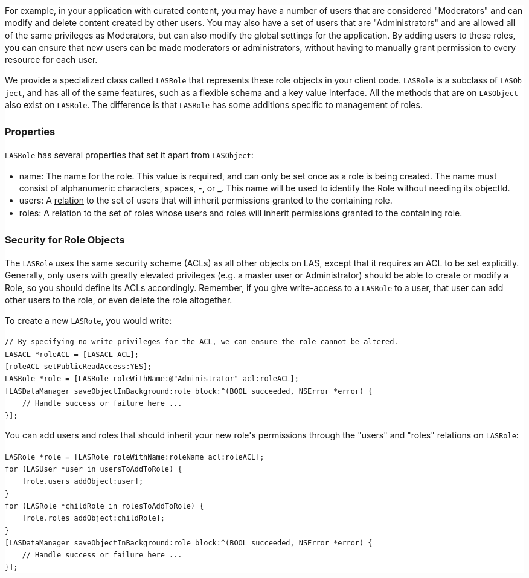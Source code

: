 For example, in your application with curated content, you may have a number of users that are considered "Moderators" and can modify and delete content created by other users. You may also have a set of users that are "Administrators" and are allowed all of the same privileges as Moderators, but can also modify the global settings for the application. By adding users to these roles, you can ensure that new users can be made moderators or administrators, without having to manually grant permission to every resource for each user.

We provide a specialized class called `LASRole` that represents these role objects in your client code. `LASRole` is a subclass of `LASObject`, and has all of the same features, such as a flexible schema and a key value interface. All the methods that are on `LASObject` also exist on `LASRole`. The difference is that `LASRole` has some additions specific to management of roles.

### Properties

`LASRole` has several properties that set it apart from `LASObject`:

- name: The name for the role. This value is required, and can only be set once as a role is being created. The name must consist of alphanumeric characters, spaces, -, or _. This name will be used to identify the Role without needing its objectId. 
- users: A [relation](#relational-data) to the set of users that will inherit permissions granted to the containing role. 
- roles: A [relation](#relational-data) to the set of roles whose users and roles will inherit permissions granted to the containing role.

### Security for Role Objects

The `LASRole` uses the same security scheme (ACLs) as all other objects on LAS, except that it requires an ACL to be set explicitly. Generally, only users with greatly elevated privileges (e.g. a master user or Administrator) should be able to create or modify a Role, so you should define its ACLs accordingly. Remember, if you give write-access to a `LASRole` to a user, that user can add other users to the role, or even delete the role altogether.

To create a new `LASRole`, you would write:

```objective_c
// By specifying no write privileges for the ACL, we can ensure the role cannot be altered.
LASACL *roleACL = [LASACL ACL];
[roleACL setPublicReadAccess:YES];
LASRole *role = [LASRole roleWithName:@"Administrator" acl:roleACL];
[LASDataManager saveObjectInBackground:role block:^(BOOL succeeded, NSError *error) {
    // Handle success or failure here ...
}];
```

You can add users and roles that should inherit your new role's permissions through the "users" and "roles" relations on `LASRole`:

```objective_c
LASRole *role = [LASRole roleWithName:roleName acl:roleACL];
for (LASUser *user in usersToAddToRole) {
    [role.users addObject:user];
}
for (LASRole *childRole in rolesToAddToRole) {
    [role.roles addObject:childRole];
}
[LASDataManager saveObjectInBackground:role block:^(BOOL succeeded, NSError *error) {
    // Handle success or failure here ...
}];
```


[ios quick start]: ../../quickstart/ios/core/existing.html
[data & security guide]: about:blank
[ios api reference]: ../../api/ios/index.html
[las ios/ox sdk]: http://cf.appfra.com/X2WTe8-sS878AirEjM9KLA/zcf-005fe580-8256-401d-adad-9824d0028a55.zip
[rest api]: ../../api/ios/index.html
[+load api reference]: https://developer.apple.com/library/ios/documentation/Cocoa/Reference/Foundation/Classes/NSObject_Class/#//apple_ref/occ/clm/NSObject/load
[+initialize api reference]: https://developer.apple.com/library/ios/documentation/Cocoa/Reference/Foundation/Classes/NSObject_Class/#//apple_ref/occ/clm/NSObject/initialize
[access control list]: http://en.wikipedia.org/wiki/Access_control_list
[role-based access control]: http://en.wikipedia.org/wiki/Role-based_access_control
[set up a facebook app]: https://developers.facebook.com/apps
[getting started with the facebook sdk]: https://developers.facebook.com/docs/getting-started/facebook-sdk-for-ios/
[facebook permissions]: https://developers.facebook.com/docs/reference/api/permissions/
[facebook sdk reference]: https://developers.facebook.com/docs/reference/ios/current/
[set up twitter app]: https://dev.twitter.com/apps
[twitter documentation]: https://dev.twitter.com/docs
[twitter rest api]: https://dev.twitter.com/docs/api